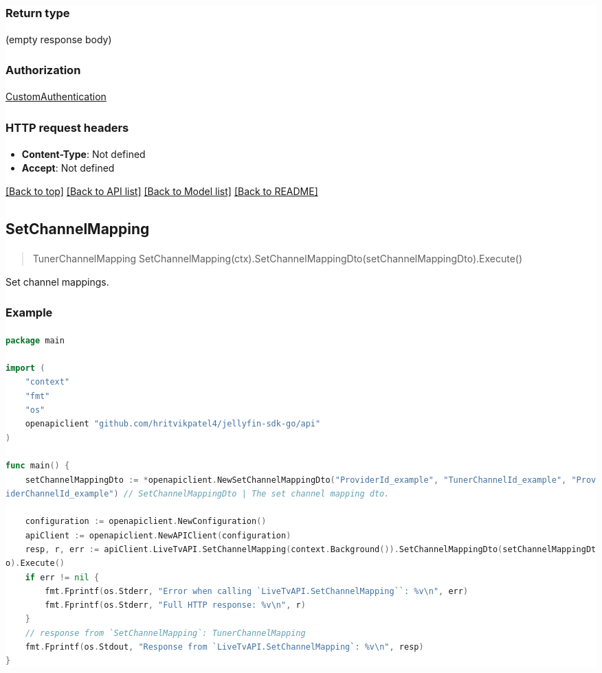 ### Return type

 (empty response body)

### Authorization

[CustomAuthentication](../README.md#CustomAuthentication)

### HTTP request headers

- **Content-Type**: Not defined
- **Accept**: Not defined

[[Back to top]](#) [[Back to API list]](../README.md#documentation-for-api-endpoints)
[[Back to Model list]](../README.md#documentation-for-models)
[[Back to README]](../README.md)


## SetChannelMapping

> TunerChannelMapping SetChannelMapping(ctx).SetChannelMappingDto(setChannelMappingDto).Execute()

Set channel mappings.

### Example

```go
package main

import (
	"context"
	"fmt"
	"os"
	openapiclient "github.com/hritvikpatel4/jellyfin-sdk-go/api"
)

func main() {
	setChannelMappingDto := *openapiclient.NewSetChannelMappingDto("ProviderId_example", "TunerChannelId_example", "ProviderChannelId_example") // SetChannelMappingDto | The set channel mapping dto.

	configuration := openapiclient.NewConfiguration()
	apiClient := openapiclient.NewAPIClient(configuration)
	resp, r, err := apiClient.LiveTvAPI.SetChannelMapping(context.Background()).SetChannelMappingDto(setChannelMappingDto).Execute()
	if err != nil {
		fmt.Fprintf(os.Stderr, "Error when calling `LiveTvAPI.SetChannelMapping``: %v\n", err)
		fmt.Fprintf(os.Stderr, "Full HTTP response: %v\n", r)
	}
	// response from `SetChannelMapping`: TunerChannelMapping
	fmt.Fprintf(os.Stdout, "Response from `LiveTvAPI.SetChannelMapping`: %v\n", resp)
}
```
